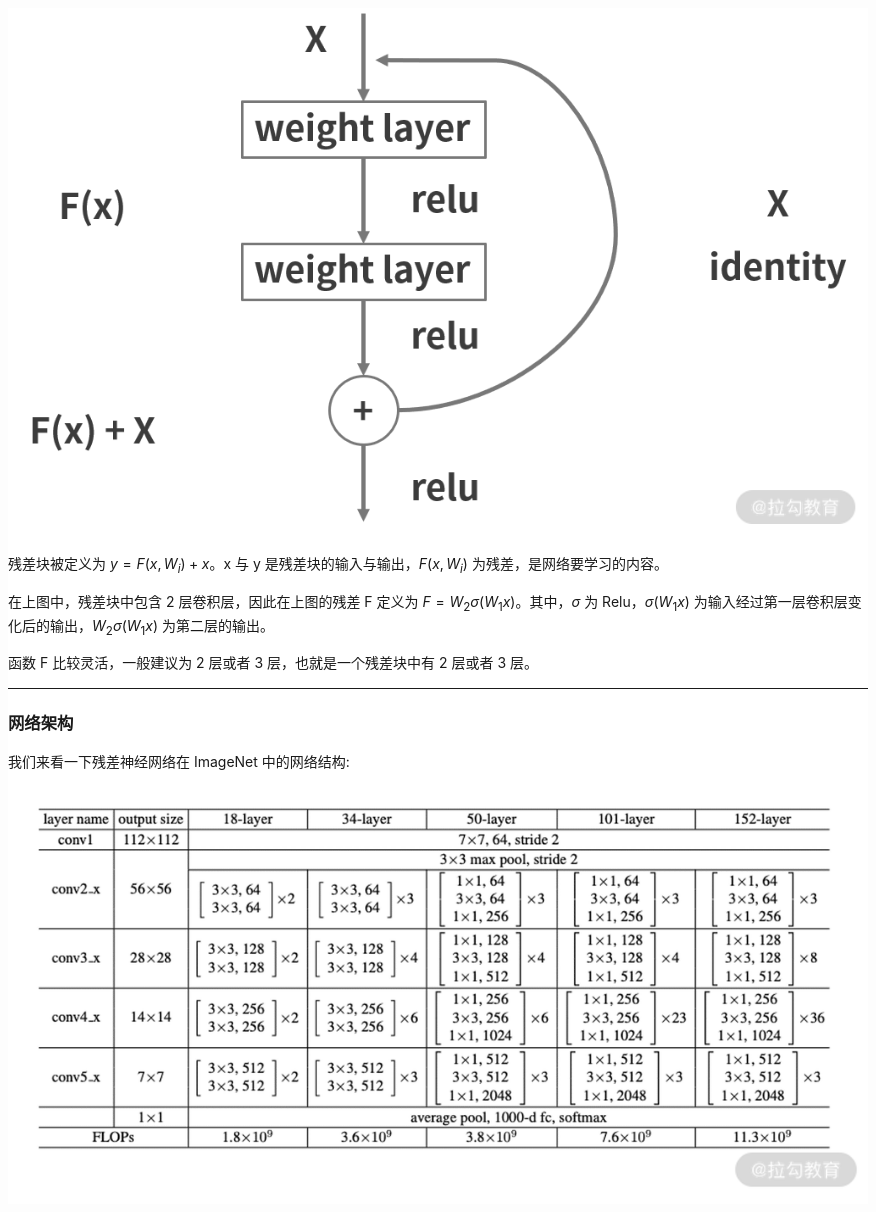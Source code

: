 ![](../../images/module_3/16_5.png)

残差块被定义为 $y=F(x,W_i)+x$。x 与 y 是残差块的输入与输出，$F(x,W_i)$ 为残差，是网络要学习的内容。

在上图中，残差块中包含 2 层卷积层，因此在上图的残差 F 定义为 $F=W_2σ(W_1x)$。其中，$σ$ 为 Relu，$σ(W_1x)$ 为输入经过第一层卷积层变化后的输出，$W_2σ(W_1x)$ 为第二层的输出。

函数 F 比较灵活，一般建议为 2 层或者 3 层，也就是一个残差块中有 2 层或者 3 层。

---

### 网络架构

我们来看一下残差神经网络在 ImageNet 中的网络结构:

![](../../images/module_3/16_6.png)
